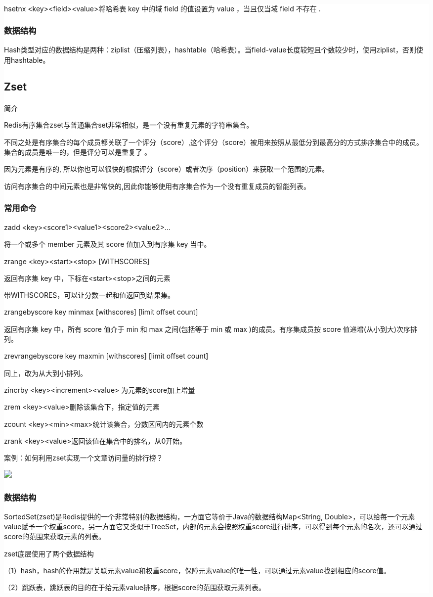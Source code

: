 hsetnx \<key\>\<field\>\<value\>将哈希表 key 中的域 field 的值设置为 value ，当且仅当域 field 不存在 .

### 数据结构

Hash类型对应的数据结构是两种：ziplist（压缩列表），hashtable（哈希表）。当field-value长度较短且个数较少时，使用ziplist，否则使用hashtable。

## Zset

简介

Redis有序集合zset与普通集合set非常相似，是一个没有重复元素的字符串集合。

不同之处是有序集合的每个成员都关联了一个评分（score）,这个评分（score）被用来按照从最低分到最高分的方式排序集合中的成员。集合的成员是唯一的，但是评分可以是重复了 。

因为元素是有序的, 所以你也可以很快的根据评分（score）或者次序（position）来获取一个范围的元素。

访问有序集合的中间元素也是非常快的,因此你能够使用有序集合作为一个没有重复成员的智能列表。

### 常用命令

zadd \<key\>\<score1\>\<value1\>\<score2\>\<value2\>…

将一个或多个 member 元素及其 score 值加入到有序集 key 当中。

zrange \<key\>\<start\>\<stop\> [WITHSCORES]

返回有序集 key 中，下标在\<start\>\<stop\>之间的元素

带WITHSCORES，可以让分数一起和值返回到结果集。

zrangebyscore key minmax [withscores] [limit offset count]

返回有序集 key 中，所有 score 值介于 min 和 max 之间(包括等于 min 或 max )的成员。有序集成员按 score 值递增(从小到大)次序排列。

zrevrangebyscore key maxmin [withscores] [limit offset count]

同上，改为从大到小排列。

zincrby \<key\>\<increment\>\<value\> 为元素的score加上增量

zrem \<key\>\<value\>删除该集合下，指定值的元素

zcount \<key\>\<min\>\<max\>统计该集合，分数区间内的元素个数

zrank \<key\>\<value\>返回该值在集合中的排名，从0开始。

案例：如何利用zset实现一个文章访问量的排行榜？

![](https://raw.githubusercontent.com/MrSunflowers/images/main/note/spring/202204271509279.jpeg)

### 数据结构

SortedSet(zset)是Redis提供的一个非常特别的数据结构，一方面它等价于Java的数据结构Map\<String, Double\>，可以给每一个元素value赋予一个权重score，另一方面它又类似于TreeSet，内部的元素会按照权重score进行排序，可以得到每个元素的名次，还可以通过score的范围来获取元素的列表。

zset底层使用了两个数据结构

（1）hash，hash的作用就是关联元素value和权重score，保障元素value的唯一性，可以通过元素value找到相应的score值。

（2）跳跃表，跳跃表的目的在于给元素value排序，根据score的范围获取元素列表。
